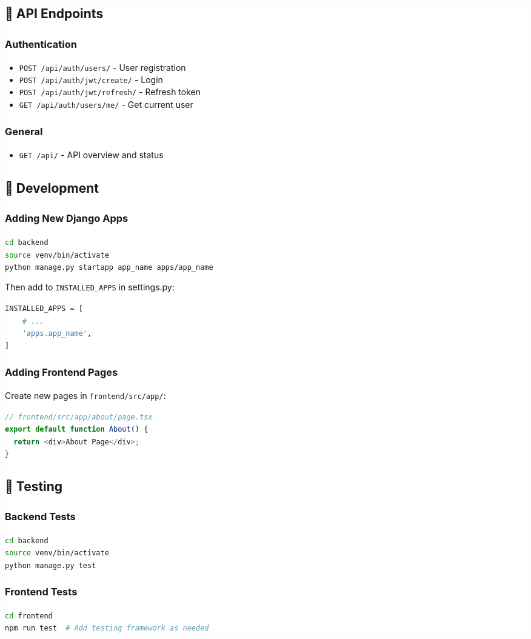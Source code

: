 ## 🎯 API Endpoints

### Authentication
- `POST /api/auth/users/` - User registration
- `POST /api/auth/jwt/create/` - Login
- `POST /api/auth/jwt/refresh/` - Refresh token
- `GET /api/auth/users/me/` - Get current user

### General
- `GET /api/` - API overview and status

## 🔨 Development

### Adding New Django Apps

```bash
cd backend
source venv/bin/activate
python manage.py startapp app_name apps/app_name
```

Then add to `INSTALLED_APPS` in settings.py:
```python
INSTALLED_APPS = [
    # ...
    'apps.app_name',
]
```

### Adding Frontend Pages

Create new pages in `frontend/src/app/`:
```typescript
// frontend/src/app/about/page.tsx
export default function About() {
  return <div>About Page</div>;
}
```

## 🧪 Testing

### Backend Tests
```bash
cd backend
source venv/bin/activate
python manage.py test
```

### Frontend Tests
```bash
cd frontend
npm run test  # Add testing framework as needed
```
